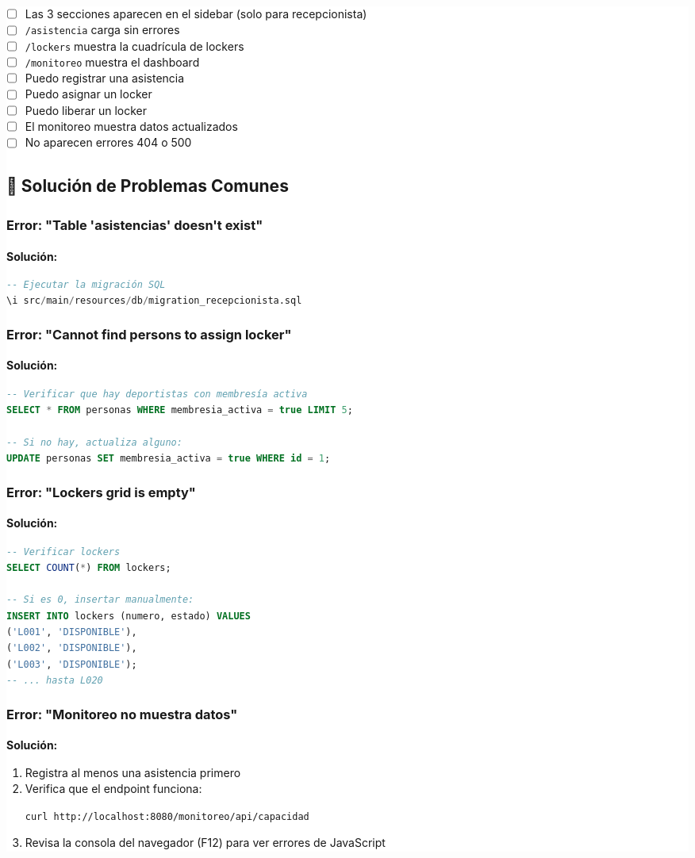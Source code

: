 - [ ] Las 3 secciones aparecen en el sidebar (solo para recepcionista)
- [ ] `/asistencia` carga sin errores
- [ ] `/lockers` muestra la cuadrícula de lockers
- [ ] `/monitoreo` muestra el dashboard
- [ ] Puedo registrar una asistencia
- [ ] Puedo asignar un locker
- [ ] Puedo liberar un locker
- [ ] El monitoreo muestra datos actualizados
- [ ] No aparecen errores 404 o 500

## 🐛 Solución de Problemas Comunes

### Error: "Table 'asistencias' doesn't exist"

**Solución:**
```sql
-- Ejecutar la migración SQL
\i src/main/resources/db/migration_recepcionista.sql
```

### Error: "Cannot find persons to assign locker"

**Solución:**
```sql
-- Verificar que hay deportistas con membresía activa
SELECT * FROM personas WHERE membresia_activa = true LIMIT 5;

-- Si no hay, actualiza alguno:
UPDATE personas SET membresia_activa = true WHERE id = 1;
```

### Error: "Lockers grid is empty"

**Solución:**
```sql
-- Verificar lockers
SELECT COUNT(*) FROM lockers;

-- Si es 0, insertar manualmente:
INSERT INTO lockers (numero, estado) VALUES
('L001', 'DISPONIBLE'),
('L002', 'DISPONIBLE'),
('L003', 'DISPONIBLE');
-- ... hasta L020
```

### Error: "Monitoreo no muestra datos"

**Solución:**
1. Registra al menos una asistencia primero
2. Verifica que el endpoint funciona:
   ```bash
   curl http://localhost:8080/monitoreo/api/capacidad
   ```
3. Revisa la consola del navegador (F12) para ver errores de JavaScript
